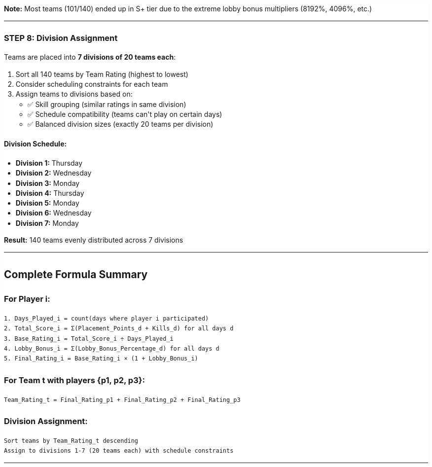 **Note:** Most teams (101/140) ended up in S+ tier due to the extreme lobby bonus multipliers (8192%, 4096%, etc.)

---

### STEP 8: Division Assignment

Teams are placed into **7 divisions of 20 teams each**:

1. Sort all 140 teams by Team Rating (highest to lowest)
2. Consider scheduling constraints for each team
3. Assign teams to divisions based on:
   - ✅ Skill grouping (similar ratings in same division)
   - ✅ Schedule compatibility (teams can't play on certain days)
   - ✅ Balanced division sizes (exactly 20 teams per division)

#### Division Schedule:
- **Division 1:** Thursday
- **Division 2:** Wednesday
- **Division 3:** Monday
- **Division 4:** Thursday
- **Division 5:** Monday
- **Division 6:** Wednesday
- **Division 7:** Monday

**Result:** 140 teams evenly distributed across 7 divisions

---

## Complete Formula Summary

### For Player i:

```
1. Days_Played_i = count(days where player i participated)
2. Total_Score_i = Σ(Placement_Points_d + Kills_d) for all days d
3. Base_Rating_i = Total_Score_i ÷ Days_Played_i
4. Lobby_Bonus_i = Σ(Lobby_Bonus_Percentage_d) for all days d
5. Final_Rating_i = Base_Rating_i × (1 + Lobby_Bonus_i)
```

### For Team t with players {p1, p2, p3}:

```
Team_Rating_t = Final_Rating_p1 + Final_Rating_p2 + Final_Rating_p3
```

### Division Assignment:

```
Sort teams by Team_Rating_t descending
Assign to divisions 1-7 (20 teams each) with schedule constraints
```

---